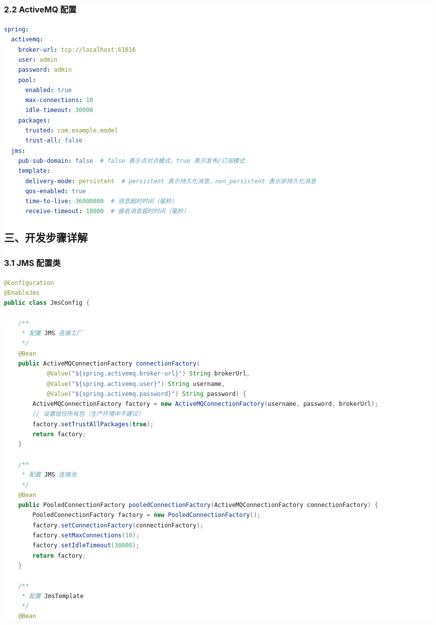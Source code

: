 ### 2.2 ActiveMQ 配置
```yaml
spring:
  activemq:
    broker-url: tcp://localhost:61616
    user: admin
    password: admin
    pool:
      enabled: true
      max-connections: 10
      idle-timeout: 30000
    packages:
      trusted: com.example.model
      trust-all: false
  jms:
    pub-sub-domain: false  # false 表示点对点模式，true 表示发布/订阅模式
    template:
      delivery-mode: persistent  # persistent 表示持久化消息，non_persistent 表示非持久化消息
      qos-enabled: true
      time-to-live: 36000000  # 消息超时时间（毫秒）
      receive-timeout: 10000  # 接收消息超时时间（毫秒）
```

## 三、开发步骤详解

### 3.1 JMS 配置类
```java
@Configuration
@EnableJms
public class JmsConfig {
    
    /**
     * 配置 JMS 连接工厂
     */
    @Bean
    public ActiveMQConnectionFactory connectionFactory(
            @Value("${spring.activemq.broker-url}") String brokerUrl,
            @Value("${spring.activemq.user}") String username,
            @Value("${spring.activemq.password}") String password) {
        ActiveMQConnectionFactory factory = new ActiveMQConnectionFactory(username, password, brokerUrl);
        // 设置信任所有包（生产环境中不建议）
        factory.setTrustAllPackages(true);
        return factory;
    }
    
    /**
     * 配置 JMS 连接池
     */
    @Bean
    public PooledConnectionFactory pooledConnectionFactory(ActiveMQConnectionFactory connectionFactory) {
        PooledConnectionFactory factory = new PooledConnectionFactory();
        factory.setConnectionFactory(connectionFactory);
        factory.setMaxConnections(10);
        factory.setIdleTimeout(30000);
        return factory;
    }
    
    /**
     * 配置 JmsTemplate
     */
    @Bean
```